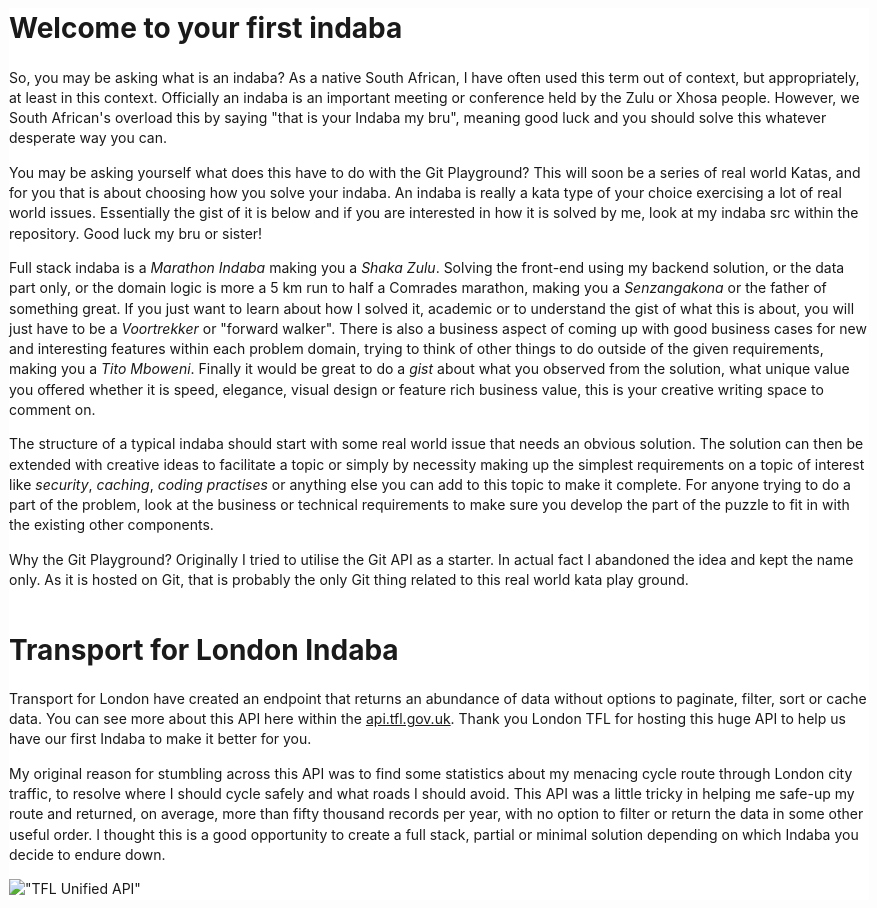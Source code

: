 # Welcome to your first indaba
So, you may be asking what is an indaba? As a native South African, I have often used this term out of context, but appropriately, at least in this context. Officially an indaba is an important meeting or conference held by the Zulu or Xhosa people. However, we South African's overload this by saying "that is your Indaba my bru", meaning good luck and you should solve this whatever desperate way you can.

You may be asking yourself what does this have to do with the Git Playground? This will soon be a series of real world Katas, and for you that is about choosing how you solve your indaba. An indaba is really a kata type of your choice exercising a lot of real world issues. Essentially the gist of it is below and if you are interested in how it is solved by me, look at my indaba src within the repository. Good luck my bru or sister!

Full stack indaba is a *Marathon Indaba* making you a *Shaka Zulu*. Solving the front-end using my backend solution, or the data part only, or the domain logic is more a 5 km run to half a Comrades marathon, making you a *Senzangakona* or the father of something great. If you just want to learn about how I solved it, academic or to understand the gist of what this is about, you will just have to be a *Voortrekker* or "forward walker". There is also a business aspect of coming up with good business cases for new and interesting features within each problem domain, trying to think of other things to do outside of the given requirements, making you a *Tito Mboweni*. Finally it would be great to do a *gist* about what you observed from the solution, what unique value you offered whether it is speed, elegance, visual design or feature rich business value, this is your creative writing space to comment on.

The structure of a typical indaba should start with some real world issue that needs an obvious solution. The solution can then be extended with creative ideas to facilitate a topic or simply by necessity making up the simplest requirements on a topic of interest like *security*, *caching*, *coding practises* or anything else you can add to this topic to make it complete. For anyone trying to do a part of the problem, look at the business or technical requirements to make sure you develop the part of the puzzle to fit in with the existing other components.

Why the Git Playground? Originally I tried to utilise the Git API as a starter. In actual fact I abandoned the idea and kept the name only. As it is hosted on Git, that is probably the only Git thing related to this real world kata play ground.

# Transport for London Indaba

Transport for London have created an endpoint that returns an abundance of data without options to paginate, filter, sort or cache data. You can see more about this API here within the [api.tfl.gov.uk](https://api.tfl.gov.uk/swagger/ui/index.html?url=/swagger/docs/v1#!/AccidentStats/AccidentStats_Get). Thank you London TFL for hosting this huge API to help us have our first Indaba to make it better for you.

My original reason for stumbling across this API was to find some statistics about my menacing cycle route through London city traffic, to resolve where I should cycle safely and what roads I should avoid. This API was a little tricky in helping me safe-up my route and returned, on average, more than fifty thousand records per year, with no option to filter or return the data in some other useful order. I thought this is a good opportunity to create a full stack, partial or minimal solution depending on which Indaba you decide to endure down.

!["TFL Unified API"](screenshots/TFLUnifiedApi.png)
